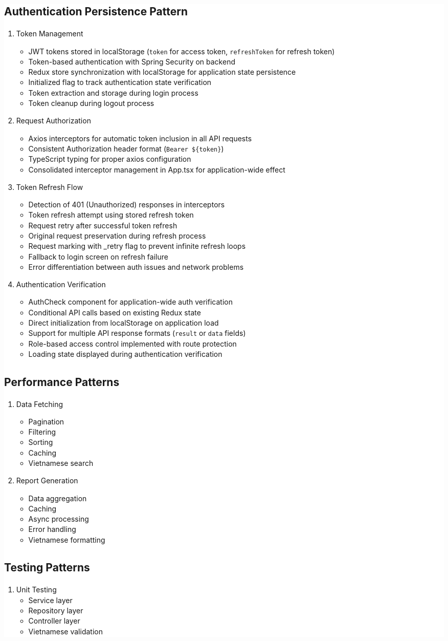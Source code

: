 ## Authentication Persistence Pattern
1. Token Management
   - JWT tokens stored in localStorage (`token` for access token, `refreshToken` for refresh token)
   - Token-based authentication with Spring Security on backend
   - Redux store synchronization with localStorage for application state persistence
   - Initialized flag to track authentication state verification
   - Token extraction and storage during login process
   - Token cleanup during logout process

2. Request Authorization
   - Axios interceptors for automatic token inclusion in all API requests
   - Consistent Authorization header format (`Bearer ${token}`)
   - TypeScript typing for proper axios configuration
   - Consolidated interceptor management in App.tsx for application-wide effect

3. Token Refresh Flow
   - Detection of 401 (Unauthorized) responses in interceptors
   - Token refresh attempt using stored refresh token
   - Request retry after successful token refresh
   - Original request preservation during refresh process
   - Request marking with _retry flag to prevent infinite refresh loops
   - Fallback to login screen on refresh failure
   - Error differentiation between auth issues and network problems

4. Authentication Verification
   - AuthCheck component for application-wide auth verification
   - Conditional API calls based on existing Redux state
   - Direct initialization from localStorage on application load
   - Support for multiple API response formats (`result` or `data` fields)
   - Role-based access control implemented with route protection
   - Loading state displayed during authentication verification

## Performance Patterns
1. Data Fetching
   - Pagination
   - Filtering
   - Sorting
   - Caching
   - Vietnamese search

2. Report Generation
   - Data aggregation
   - Caching
   - Async processing
   - Error handling
   - Vietnamese formatting

## Testing Patterns
1. Unit Testing
   - Service layer
   - Repository layer
   - Controller layer
   - Vietnamese validation
